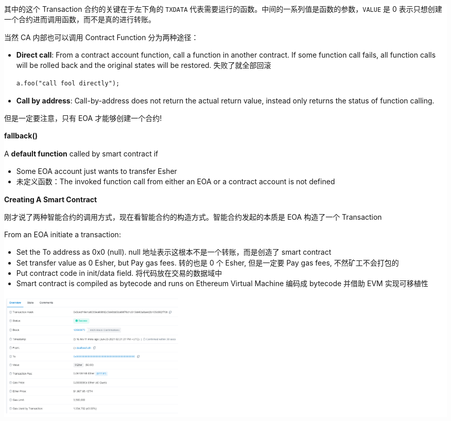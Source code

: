 其中的这个 Transaction 合约的关键在于左下角的 `TXDATA` 代表需要运行的函数。中间的一系列值是函数的参数，`VALUE` 是 0 表示只想创建一个合约进而调用函数，而不是真的进行转账。

当然 CA 内部也可以调用 Contract Function 分为两种途径：

- **Direct call**: From a contract account function, call a function in another contract. If some function call fails, all function calls will be rolled back and the original states will be restored. 失败了就全部回滚

  ```solidity
  a.foo("call fool directly");
  ```

- **Call by address**: Call-by-address does not return the actual return value, instead only returns the status of function calling.

但是一定要注意，只有 EOA 才能够创建一个合约!

**fallback()**

A **default function** called by smart contract if

- Some EOA account just wants to transfer Esher
- 未定义函数：The invoked function call from either an EOA or a contract account is not defined

**Creating A Smart Contract**

刚才说了两种智能合约的调用方式，现在看智能合约的构造方式。智能合约发起的本质是 EOA 构造了一个 Transaction

From an EOA initiate a transaction:

- Set the To address as 0x0 (null). null 地址表示这根本不是一个转账，而是创造了 smart contract
- Set transfer value as 0 Esher, but Pay gas fees. 转的也是 0 个 Esher, 但是一定要 Pay gas fees, 不然矿工不会打包的
- Put contract code in init/data field. 将代码放在交易的数据域中
- Smart contract is compiled as bytecode and runs on Ethereum Virtual Machine 编码成 bytecode 并借助 EVM 实现可移植性

<img src="./NOTE.assets/10.4.png" alt="10.4" style="zoom:33%;" />
